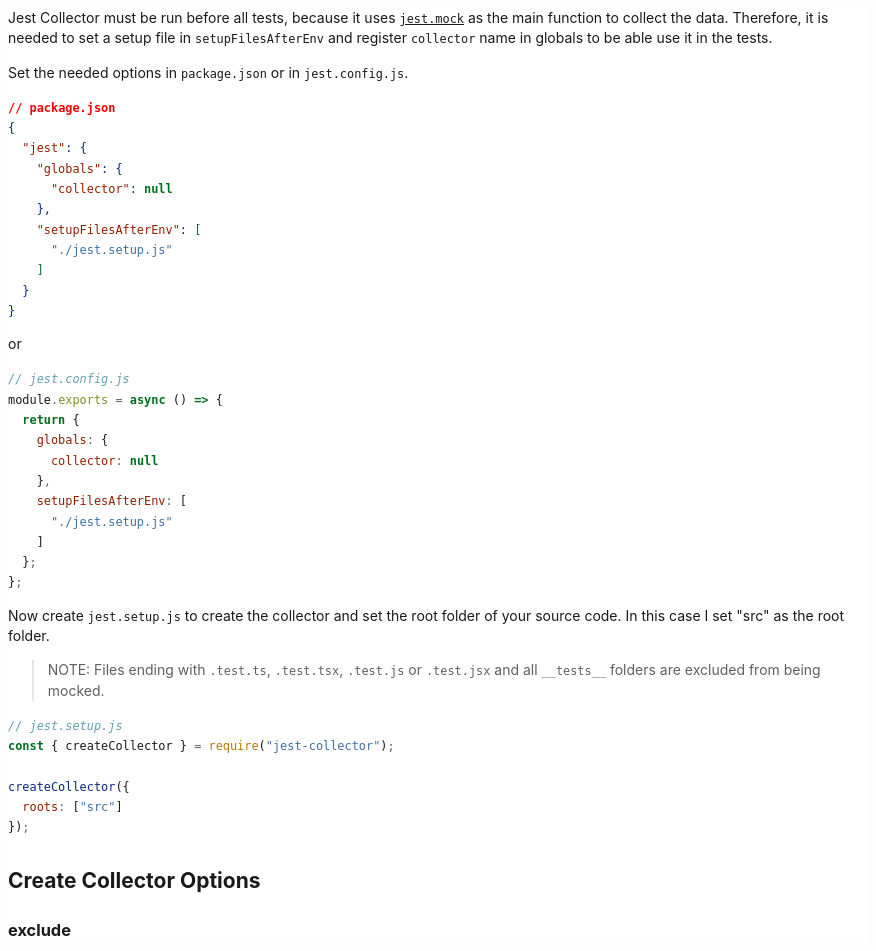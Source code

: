 Jest Collector must be run before all tests, because it uses [`jest.mock`](https://jestjs.io/docs/mock-functions#mocking-partials) as the main function to collect the data. Therefore, it is needed to set a setup file in `setupFilesAfterEnv` and register `collector` name in globals to be able use it in the tests.

Set the needed options in `package.json` or in `jest.config.js`.

```json
// package.json
{
  "jest": {
    "globals": {
      "collector": null
    },
    "setupFilesAfterEnv": [
      "./jest.setup.js"
    ]
  }
}
```

or

```js
// jest.config.js
module.exports = async () => {
  return {
    globals: {
      collector: null
    },
    setupFilesAfterEnv: [
      "./jest.setup.js"
    ]
  };
};
```

Now create `jest.setup.js` to create the collector and set the root folder of your source code. In this case I set "src" as the root folder.

> NOTE: Files ending with `.test.ts`, `.test.tsx`, `.test.js` or `.test.jsx` and all `__tests__` folders are excluded from being mocked.

```js
// jest.setup.js
const { createCollector } = require("jest-collector");

createCollector({
  roots: ["src"]
});
```

## Create Collector Options

### exclude
